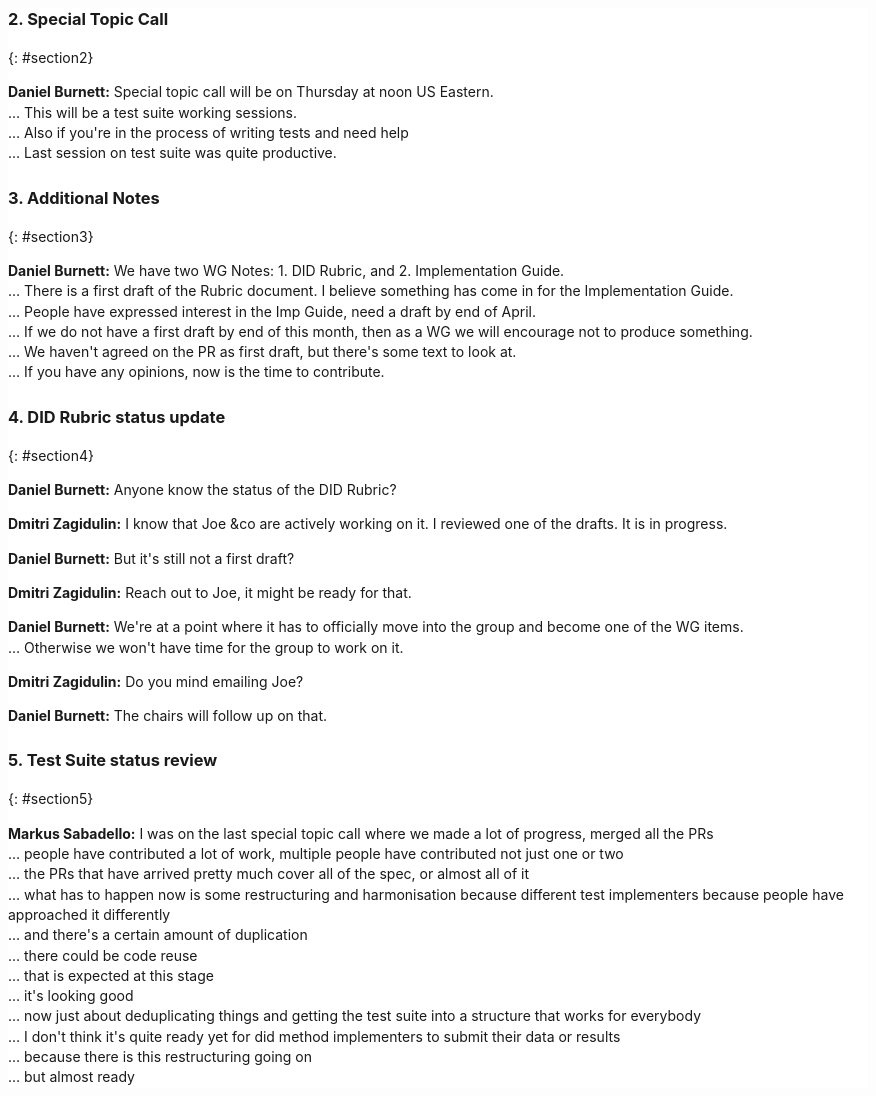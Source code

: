 ### 2. Special Topic Call
{: #section2}

**Daniel Burnett:** Special topic call will be on Thursday at noon US Eastern.  
… This will be a test suite working sessions.  
… Also if you're in the process of writing tests and need help  
… Last session on test suite was quite productive.  

### 3. Additional Notes
{: #section3}

**Daniel Burnett:** We have two WG Notes: 1. DID Rubric, and 2. Implementation Guide.  
… There is a first draft of the Rubric document. I believe something has come in for the Implementation Guide.  
… People have expressed interest in the Imp Guide, need a draft by end of April.  
… If we do not have a first draft by end of this month, then as a WG we will encourage not to produce something.  
… We haven't agreed on the PR as first draft, but there's some text to look at.  
… If you have any opinions, now is the time to contribute.  

### 4. DID Rubric status update
{: #section4}

**Daniel Burnett:** Anyone know the status of the DID Rubric?  

**Dmitri Zagidulin:** I know that Joe &co are actively working on it. I reviewed one of the drafts. It is in progress.  

**Daniel Burnett:** But it's still not a first draft?  

**Dmitri Zagidulin:** Reach out to Joe, it might be ready for that.  

**Daniel Burnett:** We're at a point where it has to officially move into the group and become one of the WG items.  
… Otherwise we won't have time for the group to work on it.  

**Dmitri Zagidulin:** Do you mind emailing Joe?  

**Daniel Burnett:** The chairs will follow up on that.  

### 5. Test Suite status review
{: #section5}

**Markus Sabadello:** I was on the last special topic call where we made a lot of progress, merged all the PRs  
… people have contributed a lot of work, multiple people have contributed not just one or two  
… the PRs that have arrived pretty much cover all of the spec, or almost all of it  
… what has to happen now is some restructuring and harmonisation because different test implementers because people have approached it differently  
… and there's a certain amount of duplication  
… there could be code reuse  
… that is expected at this stage  
… it's looking good  
… now just about deduplicating things and getting the test suite into a structure that works for everybody  
… I don't think it's quite ready yet for did method implementers to submit their data or results  
… because there is this restructuring going on  
… but almost ready  
